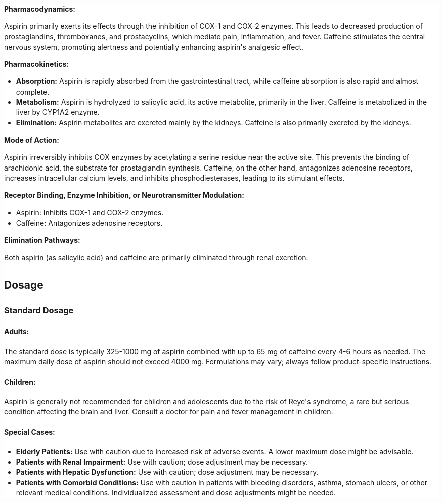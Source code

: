 **Pharmacodynamics:**

Aspirin primarily exerts its effects through the inhibition of COX-1 and COX-2 enzymes. This leads to decreased production of prostaglandins, thromboxanes, and prostacyclins, which mediate pain, inflammation, and fever.  Caffeine stimulates the central nervous system, promoting alertness and potentially enhancing aspirin's analgesic effect.

**Pharmacokinetics:**

* **Absorption:** Aspirin is rapidly absorbed from the gastrointestinal tract, while caffeine absorption is also rapid and almost complete.
* **Metabolism:** Aspirin is hydrolyzed to salicylic acid, its active metabolite, primarily in the liver. Caffeine is metabolized in the liver by CYP1A2 enzyme.
* **Elimination:** Aspirin metabolites are excreted mainly by the kidneys. Caffeine is also primarily excreted by the kidneys.


**Mode of Action:**

Aspirin irreversibly inhibits COX enzymes by acetylating a serine residue near the active site. This prevents the binding of arachidonic acid, the substrate for prostaglandin synthesis. Caffeine, on the other hand, antagonizes adenosine receptors, increases intracellular calcium levels, and inhibits phosphodiesterases, leading to its stimulant effects.


**Receptor Binding, Enzyme Inhibition, or Neurotransmitter Modulation:**

* Aspirin: Inhibits COX-1 and COX-2 enzymes.
* Caffeine: Antagonizes adenosine receptors.


**Elimination Pathways:**

Both aspirin (as salicylic acid) and caffeine are primarily eliminated through renal excretion.  


## **Dosage**

### **Standard Dosage**

#### **Adults:**

The standard dose is typically 325-1000 mg of aspirin combined with up to 65 mg of caffeine every 4-6 hours as needed. The maximum daily dose of aspirin should not exceed 4000 mg. Formulations may vary; always follow product-specific instructions.


#### **Children:**

Aspirin is generally not recommended for children and adolescents due to the risk of Reye's syndrome, a rare but serious condition affecting the brain and liver. Consult a doctor for pain and fever management in children.


#### **Special Cases:**

* **Elderly Patients:** Use with caution due to increased risk of adverse events. A lower maximum dose might be advisable.
* **Patients with Renal Impairment:** Use with caution; dose adjustment may be necessary.
* **Patients with Hepatic Dysfunction:** Use with caution; dose adjustment may be necessary.
* **Patients with Comorbid Conditions:** Use with caution in patients with bleeding disorders, asthma, stomach ulcers, or other relevant medical conditions. Individualized assessment and dose adjustments might be needed.
